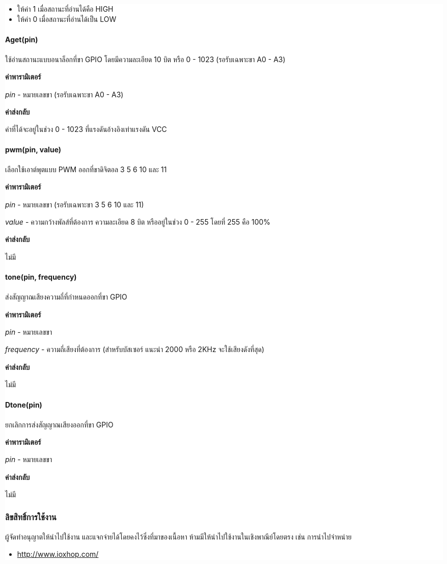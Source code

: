  * ให้ค่า 1 เมื่อสถานะที่อ่านได้คือ HIGH
  * ให้ค่า 0 เมื่อสถานะที่อ่านได้เป็น LOW

#### Aget(pin)

ใช้อ่านสถานะแบบอนาล็อกที่ขา GPIO โดยมีความละเอียด 10 บิต หรือ 0 - 1023 (รอรับเฉพาะขา A0 - A3)

**ค่าพารามิเตอร์**

*pin* - หมายเลขขา (รอรับเฉพาะขา A0 - A3)

**ค่าส่งกลับ**

ค่าที่ได้จะอยู่ในช่วง 0 - 1023 ที่แรงดันอ้างอิงเท่าแรงดัน VCC

#### pwm(pin, value)

เลือกใช้เอาต์พุตแบบ PWM ออกที่ขาดิจิตอล 3 5 6 10 และ 11

**ค่าพารามิเตอร์**

*pin* - หมายเลขขา (รอรับเฉพาะขา 3 5 6 10 และ 11)

*value* - ความกว้างพัลส์ที่ต้องการ ความละเอียด 8 บิต หรืออยู่ในช่วง 0 - 255 โดยที่ 255 คือ 100%

**ค่าส่งกลับ**

ไม่มี

#### tone(pin, frequency)

ส่งสัญญาณเสียงความถี่ที่กำหนดออกที่ขา GPIO

**ค่าพารามิเตอร์**

*pin* - หมายเลขขา

*frequency* - ความถี่เสียงที่ต้องการ (สำหรับบัสเซอร์ แนะนำ 2000 หรือ 2KHz จะใช้เสียงดังที่สุด)

**ค่าส่งกลับ**

ไม่มี

#### Dtone(pin)

ยกเลิกการส่งสัญญาณเสียงออกที่ขา GPIO

**ค่าพารามิเตอร์**

*pin* - หมายเลขขา

**ค่าส่งกลับ**

ไม่มี

### ลิขสิทธิ์การใช้งาน
ผู้จัดทำอนุญาตให้นำไปใช้งาน และแจกจ่ายได้โดยคงไว้ซึ่งที่มาของเนื้อหา ห้ามมีให้นำไปใช้งานในเชิงพาณีย์โดยตรง เช่น การนำไปจำหน่าย
 * http://www.ioxhop.com/
 
